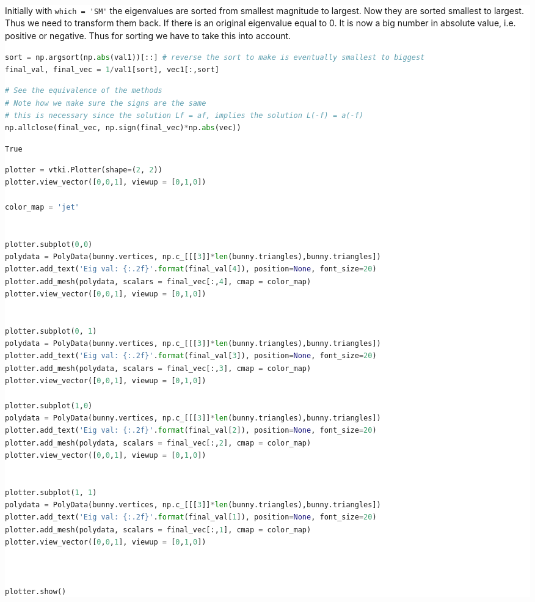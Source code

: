 
Initially with `which = 'SM'` the eigenvalues are sorted from smallest magnitude to largest. Now they are sorted smallest to largest. Thus we need to transform them back. If there is an original eigenvalue equal to $0$. It is now a big number in absolute value, i.e. positive or negative. Thus for sorting we have to take this into account. 


```python
sort = np.argsort(np.abs(val1))[::] # reverse the sort to make is eventually smallest to biggest
final_val, final_vec = 1/val1[sort], vec1[:,sort]
```


```python
# See the equivalence of the methods
# Note how we make sure the signs are the same
# this is necessary since the solution Lf = af, implies the solution L(-f) = a(-f)
np.allclose(final_vec, np.sign(final_vec)*np.abs(vec))
```




    True




```python
plotter = vtki.Plotter(shape=(2, 2))
plotter.view_vector([0,0,1], viewup = [0,1,0])

color_map = 'jet'


plotter.subplot(0,0)
polydata = PolyData(bunny.vertices, np.c_[[[3]]*len(bunny.triangles),bunny.triangles])
plotter.add_text('Eig val: {:.2f}'.format(final_val[4]), position=None, font_size=20)
plotter.add_mesh(polydata, scalars = final_vec[:,4], cmap = color_map)
plotter.view_vector([0,0,1], viewup = [0,1,0])


plotter.subplot(0, 1)
polydata = PolyData(bunny.vertices, np.c_[[[3]]*len(bunny.triangles),bunny.triangles])
plotter.add_text('Eig val: {:.2f}'.format(final_val[3]), position=None, font_size=20)
plotter.add_mesh(polydata, scalars = final_vec[:,3], cmap = color_map)
plotter.view_vector([0,0,1], viewup = [0,1,0])
                 
plotter.subplot(1,0)
polydata = PolyData(bunny.vertices, np.c_[[[3]]*len(bunny.triangles),bunny.triangles])
plotter.add_text('Eig val: {:.2f}'.format(final_val[2]), position=None, font_size=20)
plotter.add_mesh(polydata, scalars = final_vec[:,2], cmap = color_map)
plotter.view_vector([0,0,1], viewup = [0,1,0])


plotter.subplot(1, 1)
polydata = PolyData(bunny.vertices, np.c_[[[3]]*len(bunny.triangles),bunny.triangles])
plotter.add_text('Eig val: {:.2f}'.format(final_val[1]), position=None, font_size=20)
plotter.add_mesh(polydata, scalars = final_vec[:,1], cmap = color_map)
plotter.view_vector([0,0,1], viewup = [0,1,0])



plotter.show()
```
